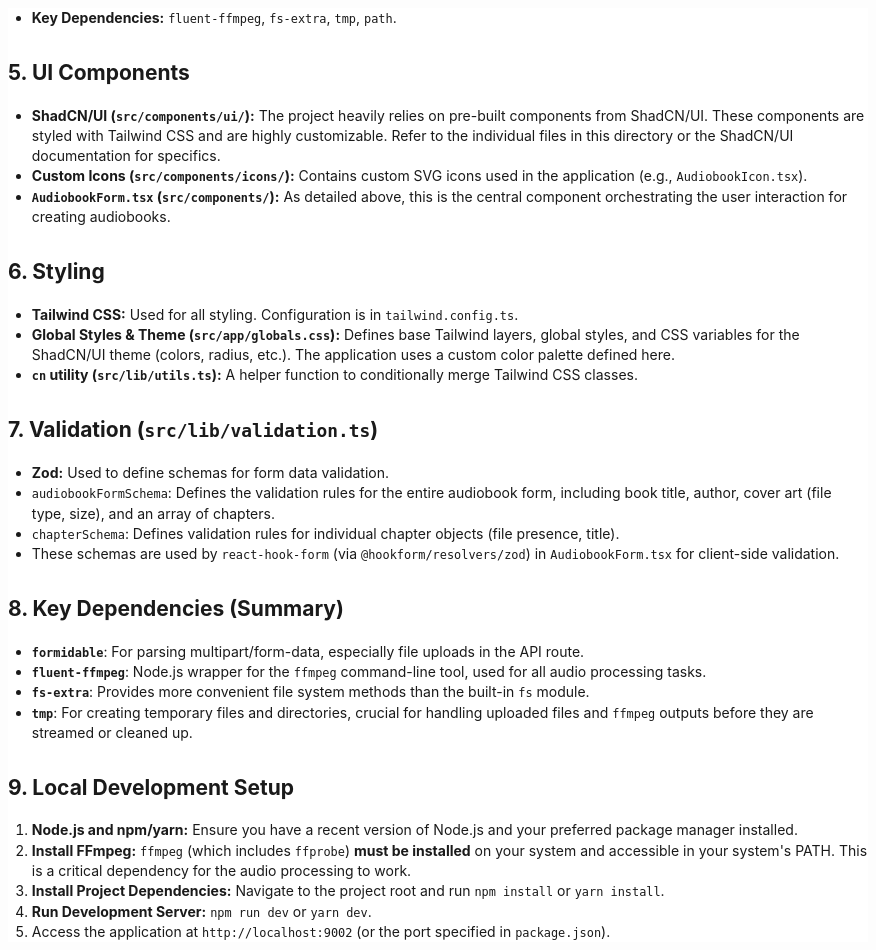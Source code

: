 *   **Key Dependencies:** `fluent-ffmpeg`, `fs-extra`, `tmp`, `path`.

## 5. UI Components

*   **ShadCN/UI (`src/components/ui/`):** The project heavily relies on pre-built components from ShadCN/UI. These components are styled with Tailwind CSS and are highly customizable. Refer to the individual files in this directory or the ShadCN/UI documentation for specifics.
*   **Custom Icons (`src/components/icons/`):** Contains custom SVG icons used in the application (e.g., `AudiobookIcon.tsx`).
*   **`AudiobookForm.tsx` (`src/components/`):** As detailed above, this is the central component orchestrating the user interaction for creating audiobooks.

## 6. Styling

*   **Tailwind CSS:** Used for all styling. Configuration is in `tailwind.config.ts`.
*   **Global Styles & Theme (`src/app/globals.css`):** Defines base Tailwind layers, global styles, and CSS variables for the ShadCN/UI theme (colors, radius, etc.). The application uses a custom color palette defined here.
*   **`cn` utility (`src/lib/utils.ts`):** A helper function to conditionally merge Tailwind CSS classes.

## 7. Validation (`src/lib/validation.ts`)

*   **Zod:** Used to define schemas for form data validation.
*   `audiobookFormSchema`: Defines the validation rules for the entire audiobook form, including book title, author, cover art (file type, size), and an array of chapters.
*   `chapterSchema`: Defines validation rules for individual chapter objects (file presence, title).
*   These schemas are used by `react-hook-form` (via `@hookform/resolvers/zod`) in `AudiobookForm.tsx` for client-side validation.

## 8. Key Dependencies (Summary)

*   **`formidable`**: For parsing multipart/form-data, especially file uploads in the API route.
*   **`fluent-ffmpeg`**: Node.js wrapper for the `ffmpeg` command-line tool, used for all audio processing tasks.
*   **`fs-extra`**: Provides more convenient file system methods than the built-in `fs` module.
*   **`tmp`**: For creating temporary files and directories, crucial for handling uploaded files and `ffmpeg` outputs before they are streamed or cleaned up.

## 9. Local Development Setup

1.  **Node.js and npm/yarn:** Ensure you have a recent version of Node.js and your preferred package manager installed.
2.  **Install FFmpeg:** `ffmpeg` (which includes `ffprobe`) **must be installed** on your system and accessible in your system's PATH. This is a critical dependency for the audio processing to work.
3.  **Install Project Dependencies:** Navigate to the project root and run `npm install` or `yarn install`.
4.  **Run Development Server:** `npm run dev` or `yarn dev`.
5.  Access the application at `http://localhost:9002` (or the port specified in `package.json`).
